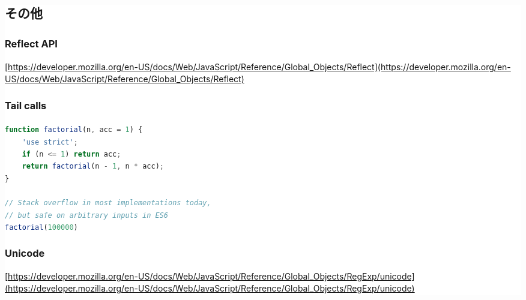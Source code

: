 ## その他

### Reflect API

[https://developer.mozilla.org/en-US/docs/Web/JavaScript/Reference/Global_Objects/Reflect](https://developer.mozilla.org/en-US/docs/Web/JavaScript/Reference/Global_Objects/Reflect)

### Tail calls

```Javascript
function factorial(n, acc = 1) {
    'use strict';
    if (n <= 1) return acc;
    return factorial(n - 1, n * acc);
}

// Stack overflow in most implementations today,
// but safe on arbitrary inputs in ES6
factorial(100000)
```

### Unicode

[https://developer.mozilla.org/en-US/docs/Web/JavaScript/Reference/Global_Objects/RegExp/unicode](https://developer.mozilla.org/en-US/docs/Web/JavaScript/Reference/Global_Objects/RegExp/unicode)
